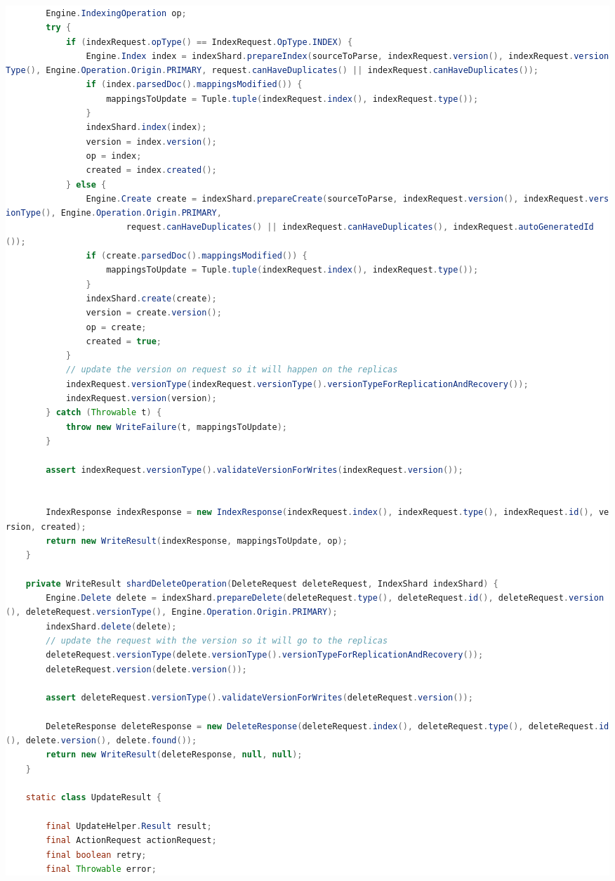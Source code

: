 ```java
        Engine.IndexingOperation op;
        try {
            if (indexRequest.opType() == IndexRequest.OpType.INDEX) {
                Engine.Index index = indexShard.prepareIndex(sourceToParse, indexRequest.version(), indexRequest.versionType(), Engine.Operation.Origin.PRIMARY, request.canHaveDuplicates() || indexRequest.canHaveDuplicates());
                if (index.parsedDoc().mappingsModified()) {
                    mappingsToUpdate = Tuple.tuple(indexRequest.index(), indexRequest.type());
                }
                indexShard.index(index);
                version = index.version();
                op = index;
                created = index.created();
            } else {
                Engine.Create create = indexShard.prepareCreate(sourceToParse, indexRequest.version(), indexRequest.versionType(), Engine.Operation.Origin.PRIMARY,
                        request.canHaveDuplicates() || indexRequest.canHaveDuplicates(), indexRequest.autoGeneratedId());
                if (create.parsedDoc().mappingsModified()) {
                    mappingsToUpdate = Tuple.tuple(indexRequest.index(), indexRequest.type());
                }
                indexShard.create(create);
                version = create.version();
                op = create;
                created = true;
            }
            // update the version on request so it will happen on the replicas
            indexRequest.versionType(indexRequest.versionType().versionTypeForReplicationAndRecovery());
            indexRequest.version(version);
        } catch (Throwable t) {
            throw new WriteFailure(t, mappingsToUpdate);
        }

        assert indexRequest.versionType().validateVersionForWrites(indexRequest.version());


        IndexResponse indexResponse = new IndexResponse(indexRequest.index(), indexRequest.type(), indexRequest.id(), version, created);
        return new WriteResult(indexResponse, mappingsToUpdate, op);
    }

    private WriteResult shardDeleteOperation(DeleteRequest deleteRequest, IndexShard indexShard) {
        Engine.Delete delete = indexShard.prepareDelete(deleteRequest.type(), deleteRequest.id(), deleteRequest.version(), deleteRequest.versionType(), Engine.Operation.Origin.PRIMARY);
        indexShard.delete(delete);
        // update the request with the version so it will go to the replicas
        deleteRequest.versionType(delete.versionType().versionTypeForReplicationAndRecovery());
        deleteRequest.version(delete.version());

        assert deleteRequest.versionType().validateVersionForWrites(deleteRequest.version());

        DeleteResponse deleteResponse = new DeleteResponse(deleteRequest.index(), deleteRequest.type(), deleteRequest.id(), delete.version(), delete.found());
        return new WriteResult(deleteResponse, null, null);
    }

    static class UpdateResult {

        final UpdateHelper.Result result;
        final ActionRequest actionRequest;
        final boolean retry;
        final Throwable error;
```